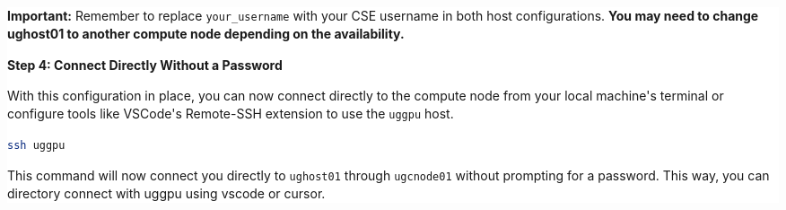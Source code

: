 
**Important:** Remember to replace `your_username` with your CSE username in both host configurations. **You may need to change ughost01 to another compute node depending on the availability.**

**Step 4: Connect Directly Without a Password**

With this configuration in place, you can now connect directly to the compute node from your local machine's terminal or configure tools like VSCode's Remote-SSH extension to use the `uggpu` host.

```bash
ssh uggpu
```

This command will now connect you directly to `ughost01` through `ugcnode01` without prompting for a password. This way, you can directory connect with uggpu using vscode or cursor.
